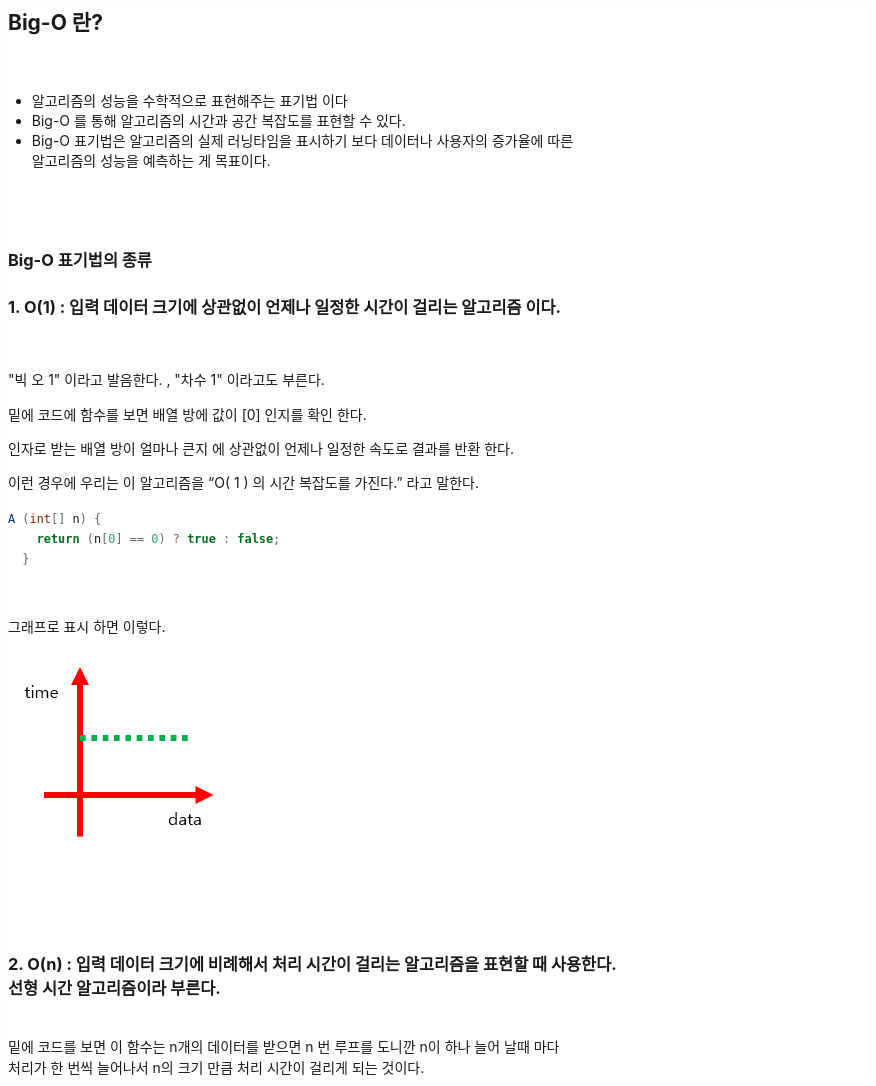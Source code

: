 ## Big-O 란?

<br/>

- 알고리즘의 성능을 수학적으로 표현해주는 표기법 이다
- Big-O 를 통해 알고리즘의 시간과 공간 복잡도를 표현할 수 있다.
- Big-O 표기법은 알고리즘의 실제 러닝타임을 표시하기 보다 데이터나 사용자의 증가율에 따른 <br/>알고리즘의 성능을 예측하는 게 목표이다.

<br/><br/>

### Big-O **표기법의 종류**

### **1. O(1)** : 입력 데이터 크기에 상관없이 언제나 일정한 시간이 걸리는 알고리즘 이다.

<br/>

"빅 오 1" 이라고 발음한다. ,
"차수 1" 이라고도 부른다.


밑에 코드에 함수를 보면 배열 방에 값이 [0] 인지를 확인 한다.

인자로 받는 배열 방이 얼마나 큰지 에 상관없이 언제나 일정한 속도로 결과를 반환 한다. 

이런 경우에 우리는 이 알고리즘을 “O( 1 ) 의 시간 복잡도를 가진다.” 라고 말한다.

```java
A (int[] n) {
	return (n[0] == 0) ? true : false;
  }
```

<br/>

그래프로 표시 하면 이렇다.

![이미지](/programming/img/빅오1.PNG)

<br/><br/><br/>

### **2. O(n)** : 입력 데이터 크기에 비례해서 처리 시간이 걸리는 알고리즘을 표현할 때 사용한다. <br/>선형 시간 알고리즘이라 부른다.

<br/>밑에 코드를 보면 이 함수는 n개의 데이터를 받으면 n 번 루프를 도니깐 n이 하나 늘어 날때 마다 <br/>처리가 한 번씩 늘어나서 n의 크기 만큼 처리 시간이 걸리게 되는 것이다.
